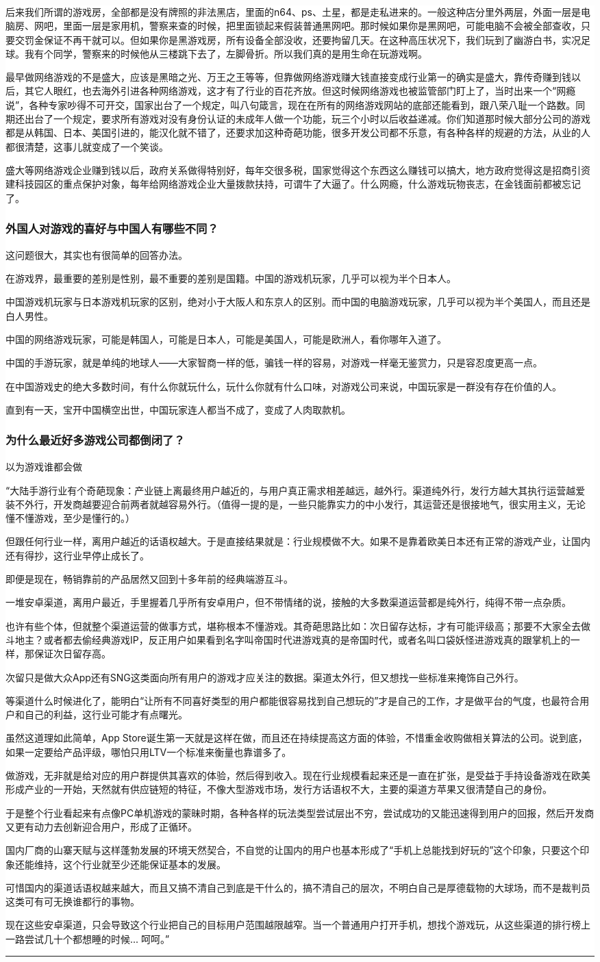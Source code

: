 后来我们所谓的游戏房，全部都是没有牌照的非法黑店，里面的n64、ps、土星，都是走私进来的。一般这种店分里外两层，外面一层是电脑房、网吧，里面一层是家用机，警察来查的时候，把里面锁起来假装普通黑网吧。那时候如果你是黑网吧，可能电脑不会被全部查收，只要交罚金保证不再干就可以。但如果你是黑游戏房，所有设备全部没收，还要拘留几天。在这种高压状况下，我们玩到了幽游白书，实况足球。我有个同学，警察来的时候他从三楼跳下去了，左脚骨折。所以我们真的是用生命在玩游戏啊。

最早做网络游戏的不是盛大，应该是黑暗之光、万王之王等等，但靠做网络游戏赚大钱直接变成行业第一的确实是盛大，靠传奇赚到钱以后，其它人眼红，也去海外引进各种网络游戏，这才有了行业的百花齐放。但这时候网络游戏也被监管部门盯上了，当时出来一个“网瘾说”，各种专家吵得不可开交，国家出台了一个规定，叫八句箴言，现在在所有的网络游戏网站的底部还能看到，跟八荣八耻一个路数。同期还出台了一个规定，要求所有游戏对没有身份认证的未成年人做一个功能，玩三个小时以后收益递减。你们知道那时候大部分公司的游戏都是从韩国、日本、美国引进的，能汉化就不错了，还要求加这种奇葩功能，很多开发公司都不乐意，有各种各样的规避的方法，从业的人都很清楚，这事儿就变成了一个笑谈。

盛大等网络游戏企业赚到钱以后，政府关系做得特别好，每年交很多税，国家觉得这个东西这么赚钱可以搞大，地方政府觉得这是招商引资建科技园区的重点保护对象，每年给网络游戏企业大量拨款扶持，可谓牛了大逼了。什么网瘾，什么游戏玩物丧志，在金钱面前都被忘记了。

### 外国人对游戏的喜好与中国人有哪些不同？

这问题很大，其实也有很简单的回答办法。

在游戏界，最重要的差别是性别，最不重要的差别是国籍。中国的游戏机玩家，几乎可以视为半个日本人。

中国游戏机玩家与日本游戏机玩家的区别，绝对小于大阪人和东京人的区别。而中国的电脑游戏玩家，几乎可以视为半个美国人，而且还是白人男性。

中国的网络游戏玩家，可能是韩国人，可能是日本人，可能是美国人，可能是欧洲人，看你哪年入道了。

中国的手游玩家，就是单纯的地球人——大家智商一样的低，骗钱一样的容易，对游戏一样毫无鉴赏力，只是容忍度更高一点。

在中国游戏史的绝大多数时间，有什么你就玩什么，玩什么你就有什么口味，对游戏公司来说，中国玩家是一群没有存在价值的人。

直到有一天，宝开中国横空出世，中国玩家连人都当不成了，变成了人肉取款机。

### 为什么最近好多游戏公司都倒闭了？

以为游戏谁都会做

“大陆手游行业有个奇葩现象：产业链上离最终用户越近的，与用户真正需求相差越远，越外行。渠道纯外行，发行方越大其执行运营越爱装不外行，开发商越要迎合前两者就越容易外行。（值得一提的是，一些只能靠实力的中小发行，其运营还是很接地气，很实用主义，无论懂不懂游戏，至少是懂行的。）

但跟任何行业一样，离用户越近的话语权越大。于是直接结果就是：行业规模做不大。如果不是靠着欧美日本还有正常的游戏产业，让国内还有得抄，这行业早停止成长了。

即便是现在，畅销靠前的产品居然又回到十多年前的经典端游互斗。

一堆安卓渠道，离用户最近，手里握着几乎所有安卓用户，但不带情绪的说，接触的大多数渠道运营都是纯外行，纯得不带一点杂质。

也许有些个体，但就整个渠道运营的做事方式，堪称根本不懂游戏。其奇葩思路比如：次日留存达标，才有可能评级高；那要不大家全去做斗地主？或者都去偷经典游戏IP，反正用户如果看到名字叫帝国时代进游戏真的是帝国时代，或者名叫口袋妖怪进游戏真的跟掌机上的一样，那保证次日留存高。

次留只是做大众App还有SNG这类面向所有用户的游戏才应关注的数据。渠道太外行，但又想找一些标准来掩饰自己外行。

等渠道什么时候进化了，能明白“让所有不同喜好类型的用户都能很容易找到自己想玩的”才是自己的工作，才是做平台的气度，也最符合用户和自己的利益，这行业可能才有点曙光。

虽然这道理如此简单，App Store诞生第一天就是这样在做，而且还在持续提高这方面的体验，不惜重金收购做相关算法的公司。说到底，如果一定要给产品评级，哪怕只用LTV一个标准来衡量也靠谱多了。

做游戏，无非就是给对应的用户群提供其喜欢的体验，然后得到收入。现在行业规模看起来还是一直在扩张，是受益于手持设备游戏在欧美形成产业的一开始，天然就有供应链短的特征，不像大型游戏市场，发行方话语权不大，主要的渠道方苹果又很清楚自己的身份。

于是整个行业看起来有点像PC单机游戏的蒙昧时期，各种各样的玩法类型尝试层出不穷，尝试成功的又能迅速得到用户的回报，然后开发商又更有动力去创新迎合用户，形成了正循环。

国内厂商的山寨天赋与这样蓬勃发展的环境天然契合，不自觉的让国内的用户也基本形成了“手机上总能找到好玩的”这个印象，只要这个印象还能维持，这个行业就至少还能保证基本的发展。

可惜国内的渠道话语权越来越大，而且又搞不清自己到底是干什么的，搞不清自己的层次，不明白自己是厚德载物的大球场，而不是裁判员这类可有可无换谁都行的事物。

现在这些安卓渠道，只会导致这个行业把自己的目标用户范围越限越窄。当一个普通用户打开手机，想找个游戏玩，从这些渠道的排行榜上一路尝试几十个都想睡的时候... 呵呵。”

---